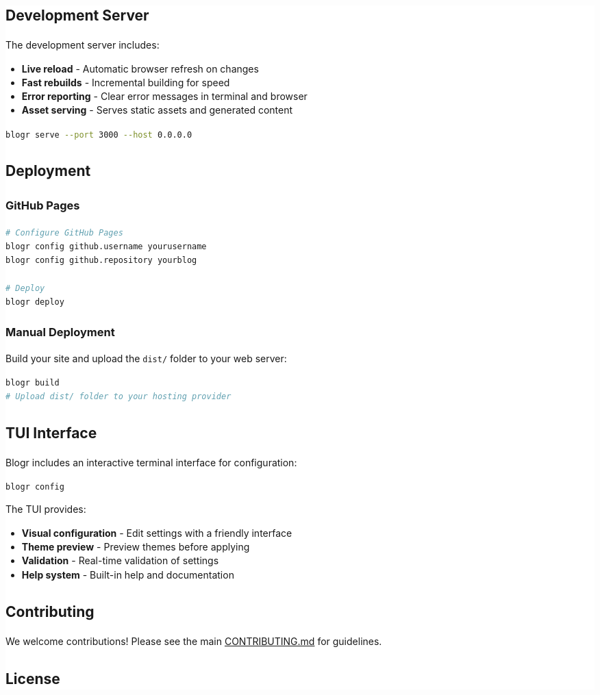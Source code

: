 ## Development Server

The development server includes:

- **Live reload** - Automatic browser refresh on changes
- **Fast rebuilds** - Incremental building for speed
- **Error reporting** - Clear error messages in terminal and browser
- **Asset serving** - Serves static assets and generated content

```bash
blogr serve --port 3000 --host 0.0.0.0
```

## Deployment

### GitHub Pages

```bash
# Configure GitHub Pages
blogr config github.username yourusername
blogr config github.repository yourblog

# Deploy
blogr deploy
```

### Manual Deployment

Build your site and upload the `dist/` folder to your web server:

```bash
blogr build
# Upload dist/ folder to your hosting provider
```

## TUI Interface

Blogr includes an interactive terminal interface for configuration:

```bash
blogr config
```

The TUI provides:

- **Visual configuration** - Edit settings with a friendly interface
- **Theme preview** - Preview themes before applying
- **Validation** - Real-time validation of settings
- **Help system** - Built-in help and documentation

## Contributing

We welcome contributions! Please see the main [CONTRIBUTING.md](../CONTRIBUTING.md) for guidelines.

## License
